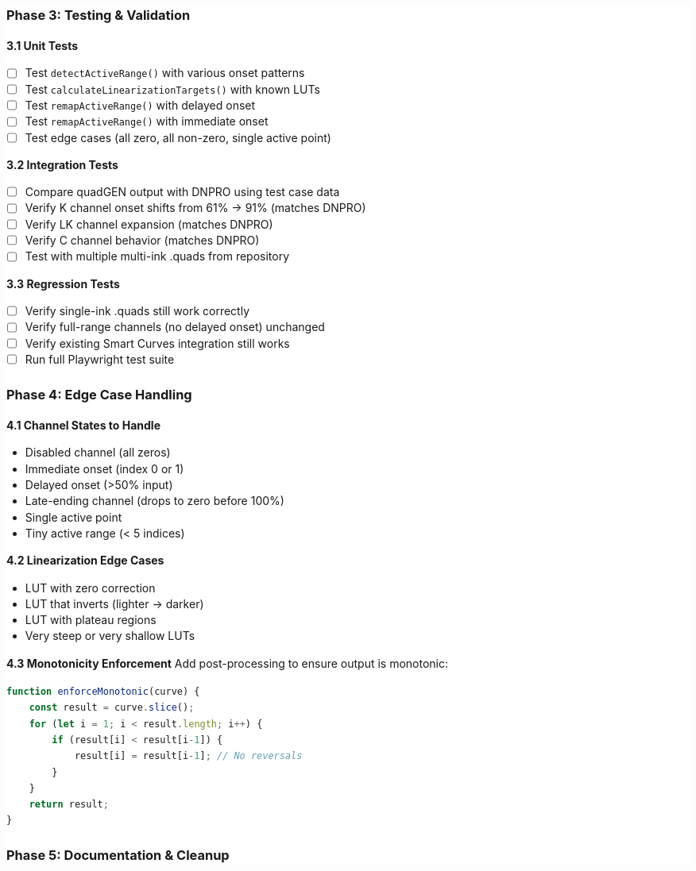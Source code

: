 ### Phase 3: Testing & Validation

**3.1 Unit Tests**
- [ ] Test `detectActiveRange()` with various onset patterns
- [ ] Test `calculateLinearizationTargets()` with known LUTs
- [ ] Test `remapActiveRange()` with delayed onset
- [ ] Test `remapActiveRange()` with immediate onset
- [ ] Test edge cases (all zero, all non-zero, single active point)

**3.2 Integration Tests**
- [ ] Compare quadGEN output with DNPRO using test case data
- [ ] Verify K channel onset shifts from 61% → 91% (matches DNPRO)
- [ ] Verify LK channel expansion (matches DNPRO)
- [ ] Verify C channel behavior (matches DNPRO)
- [ ] Test with multiple multi-ink .quads from repository

**3.3 Regression Tests**
- [ ] Verify single-ink .quads still work correctly
- [ ] Verify full-range channels (no delayed onset) unchanged
- [ ] Verify existing Smart Curves integration still works
- [ ] Run full Playwright test suite

### Phase 4: Edge Case Handling

**4.1 Channel States to Handle**
- Disabled channel (all zeros)
- Immediate onset (index 0 or 1)
- Delayed onset (>50% input)
- Late-ending channel (drops to zero before 100%)
- Single active point
- Tiny active range (< 5 indices)

**4.2 Linearization Edge Cases**
- LUT with zero correction
- LUT that inverts (lighter → darker)
- LUT with plateau regions
- Very steep or very shallow LUTs

**4.3 Monotonicity Enforcement**
Add post-processing to ensure output is monotonic:
```javascript
function enforceMonotonic(curve) {
    const result = curve.slice();
    for (let i = 1; i < result.length; i++) {
        if (result[i] < result[i-1]) {
            result[i] = result[i-1]; // No reversals
        }
    }
    return result;
}
```

### Phase 5: Documentation & Cleanup
